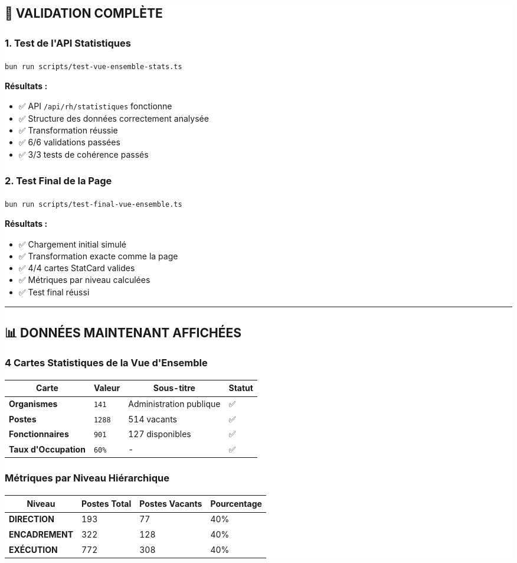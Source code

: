 
## 🧪 VALIDATION COMPLÈTE

### 1. **Test de l'API Statistiques**

```bash
bun run scripts/test-vue-ensemble-stats.ts
```

**Résultats :**
- ✅ API `/api/rh/statistiques` fonctionne
- ✅ Structure des données correctement analysée
- ✅ Transformation réussie
- ✅ 6/6 validations passées
- ✅ 3/3 tests de cohérence passés

### 2. **Test Final de la Page**

```bash
bun run scripts/test-final-vue-ensemble.ts
```

**Résultats :**
- ✅ Chargement initial simulé
- ✅ Transformation exacte comme la page
- ✅ 4/4 cartes StatCard valides
- ✅ Métriques par niveau calculées
- ✅ Test final réussi

---

## 📊 DONNÉES MAINTENANT AFFICHÉES

### **4 Cartes Statistiques de la Vue d'Ensemble**

| Carte | Valeur | Sous-titre | Statut |
|-------|--------|------------|---------|
| **Organismes** | `141` | Administration publique | ✅ |
| **Postes** | `1288` | 514 vacants | ✅ |
| **Fonctionnaires** | `901` | 127 disponibles | ✅ |
| **Taux d'Occupation** | `60%` | - | ✅ |

### **Métriques par Niveau Hiérarchique**

| Niveau | Postes Total | Postes Vacants | Pourcentage |
|--------|--------------|----------------|-------------|
| **DIRECTION** | 193 | 77 | 40% |
| **ENCADREMENT** | 322 | 128 | 40% |
| **EXÉCUTION** | 772 | 308 | 40% |
